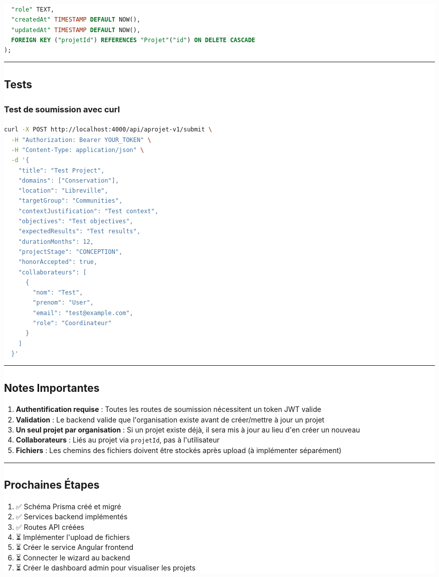 ```sql
  "role" TEXT,
  "createdAt" TIMESTAMP DEFAULT NOW(),
  "updatedAt" TIMESTAMP DEFAULT NOW(),
  FOREIGN KEY ("projetId") REFERENCES "Projet"("id") ON DELETE CASCADE
);
```

---

## Tests

### Test de soumission avec curl

```bash
curl -X POST http://localhost:4000/api/aprojet-v1/submit \
  -H "Authorization: Bearer YOUR_TOKEN" \
  -H "Content-Type: application/json" \
  -d '{
    "title": "Test Project",
    "domains": ["Conservation"],
    "location": "Libreville",
    "targetGroup": "Communities",
    "contextJustification": "Test context",
    "objectives": "Test objectives",
    "expectedResults": "Test results",
    "durationMonths": 12,
    "projectStage": "CONCEPTION",
    "honorAccepted": true,
    "collaborateurs": [
      {
        "nom": "Test",
        "prenom": "User",
        "email": "test@example.com",
        "role": "Coordinateur"
      }
    ]
  }'
```

---

## Notes Importantes

1. **Authentification requise** : Toutes les routes de soumission nécessitent un token JWT valide
2. **Validation** : Le backend valide que l'organisation existe avant de créer/mettre à jour un projet
3. **Un seul projet par organisation** : Si un projet existe déjà, il sera mis à jour au lieu d'en créer un nouveau
4. **Collaborateurs** : Liés au projet via `projetId`, pas à l'utilisateur
5. **Fichiers** : Les chemins des fichiers doivent être stockés après upload (à implémenter séparément)

---

## Prochaines Étapes

1. ✅ Schéma Prisma créé et migré
2. ✅ Services backend implémentés
3. ✅ Routes API créées
4. ⏳ Implémenter l'upload de fichiers
5. ⏳ Créer le service Angular frontend
6. ⏳ Connecter le wizard au backend
7. ⏳ Créer le dashboard admin pour visualiser les projets
